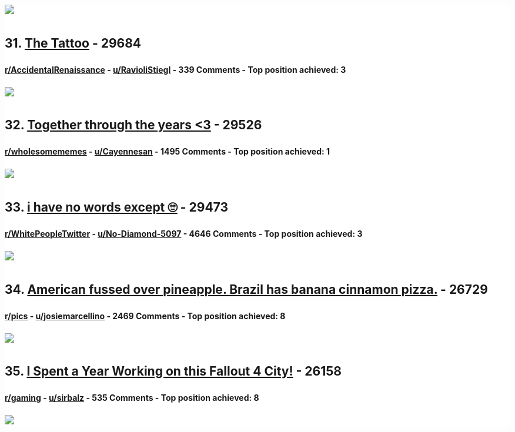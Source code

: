 <a href="https://i.redd.it/9td1avvqdnja1.jpg"><img src="https://b.thumbs.redditmedia.com/CTq_pO6vjtSn8clbdW5J4dhOKlvOl6MAc_1NJ9oLiLA.jpg"></img></a>

## 31. [The Tattoo](http://reddit.com/r/AccidentalRenaissance/comments/118r8yn/the_tattoo/) - 29684
#### [r/AccidentalRenaissance](http://reddit.com/r/AccidentalRenaissance) - [u/RavioliStiegl](http://reddit.com/u/RavioliStiegl) - 339 Comments - Top position achieved: 3

<a href="https://i.redd.it/za1xt49h9qja1.jpg"><img src="https://b.thumbs.redditmedia.com/pv-IR0Nlv1ZwVKxb2FTSBH6L_OqkO10YbRwV8ghP8Eo.jpg"></img></a>

## 32. [Together through the years &lt;3](http://reddit.com/r/wholesomememes/comments/119498u/together_through_the_years_3/) - 29526
#### [r/wholesomememes](http://reddit.com/r/wholesomememes) - [u/Cayennesan](http://reddit.com/u/Cayennesan) - 1495 Comments - Top position achieved: 1

<a href="https://i.redd.it/ff5g3tx7prja1.png"><img src="https://b.thumbs.redditmedia.com/B6no5FyVUDw9407yquIb-M1Ik0wV2yZnA2w4j80SGpg.jpg"></img></a>

## 33. [i have no words except 🙄](http://reddit.com/r/WhitePeopleTwitter/comments/119fyly/i_have_no_words_except/) - 29473
#### [r/WhitePeopleTwitter](http://reddit.com/r/WhitePeopleTwitter) - [u/No-Diamond-5097](http://reddit.com/u/No-Diamond-5097) - 4646 Comments - Top position achieved: 3

<a href="https://i.redd.it/0z501vioxuja1.jpg"><img src="https://b.thumbs.redditmedia.com/BZzY1rSZQ15AYnZ32uOC46xODyxLPqxl9VdOH50ev-U.jpg"></img></a>

## 34. [American fussed over pineapple. Brazil has banana cinnamon pizza.](http://reddit.com/r/pics/comments/118xitb/american_fussed_over_pineapple_brazil_has_banana/) - 26729
#### [r/pics](http://reddit.com/r/pics) - [u/josiemarcellino](http://reddit.com/u/josiemarcellino) - 2469 Comments - Top position achieved: 8

<a href="https://i.redd.it/zh3a3jgz2sja1.jpg"><img src="https://b.thumbs.redditmedia.com/3bh0zXFxRjGbwENbpw6TBDZsDwtvytoBlJCgK1RoclM.jpg"></img></a>

## 35. [I Spent a Year Working on this Fallout 4 City!](http://reddit.com/r/gaming/comments/118vi45/i_spent_a_year_working_on_this_fallout_4_city/) - 26158
#### [r/gaming](http://reddit.com/r/gaming) - [u/sirbalz](http://reddit.com/u/sirbalz) - 535 Comments - Top position achieved: 8

<a href="https://i.redd.it/6gdema84lrja1.png"><img src="https://a.thumbs.redditmedia.com/h99UlJcUK4oNDju3B2J-GtjW6ArAe9LVnlojxtvRF24.jpg"></img></a>
